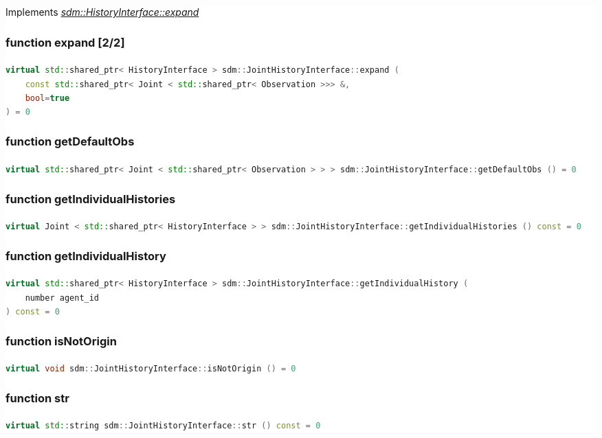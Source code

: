         
Implements [*sdm::HistoryInterface::expand*](classsdm_1_1HistoryInterface.md#function-expand)


### function expand [2/2]


```cpp
virtual std::shared_ptr< HistoryInterface > sdm::JointHistoryInterface::expand (
    const std::shared_ptr< Joint < std::shared_ptr< Observation >>> &,
    bool=true
) = 0
```



### function getDefaultObs 


```cpp
virtual std::shared_ptr< Joint < std::shared_ptr< Observation > > > sdm::JointHistoryInterface::getDefaultObs () = 0
```



### function getIndividualHistories 


```cpp
virtual Joint < std::shared_ptr< HistoryInterface > > sdm::JointHistoryInterface::getIndividualHistories () const = 0
```



### function getIndividualHistory 


```cpp
virtual std::shared_ptr< HistoryInterface > sdm::JointHistoryInterface::getIndividualHistory (
    number agent_id
) const = 0
```



### function isNotOrigin 


```cpp
virtual void sdm::JointHistoryInterface::isNotOrigin () = 0
```



### function str 


```cpp
virtual std::string sdm::JointHistoryInterface::str () const = 0
```
